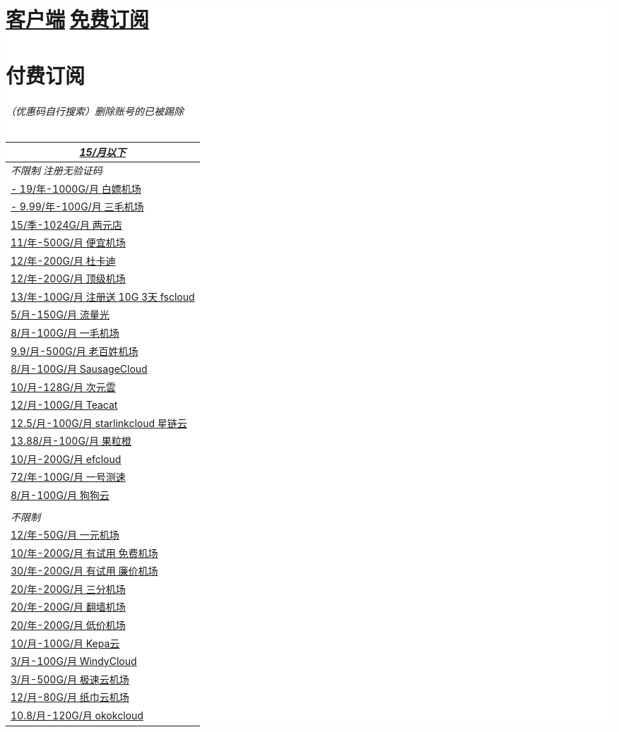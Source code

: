 # [客户端](./Proxy.md) [免费订阅](./ProxySubFree.md)
# 付费订阅
###### （优惠码自行搜索）删除账号的已被踢除
[//]: # (https://github.com/winston779)

| [*15/月以下*]()                                                                                                            |
|-------------------------------------------------------------------------------------------------------------------------|
| *不限制 注册无验证码*                                                                                                            |
| [- 19/年-1000G/月 白嫖机场](https://yes.xn--mesv7f5toqlp.biz/register?code=IJNJjQW3)                                          |
| [- 9.99/年-100G/月 三毛机场](https://www.xn--ehqx7tcnnope.com/#/register)                                                     |
| [15/季-1024G/月 两元店](https://liangyuandian.xyz/#/register?code=QDQsCmGa)                                                  |
| [11/年-500G/月 便宜机场](https://xn--wtq35pfyd55o.com/#/register?code=PRskobJz)                                               |
| [12/年-200G/月 杜卡迪](https://www.dukadi.one/#/register)                                                                    |
| [12/年-200G/月 顶级机场](https://xn--mes358a9urctx.com/#/register)                                                            |
| [13/年-100G/月 注册送 10G 3天 fscloud](https://dcanp4109.fsc.fscloud.cc/#/register?code=1umqePA4) [](https://fscloud.vip/)    |
| [5/月-150G/月 流量光](https://llgjc1.com/#/login)                                                                            |
| [8/月-100G/月 一毛机场](https://xn--4gqu8tcnnope.com/#/register)                                                              |
| [9.9/月-500G/月 老百姓机场](https://xn--mes53ddysu0o3gl.com/#/register)                                                        |
| [8/月-100G/月 SausageCloud](https://reborn.kaochang.ltd/#/register?code=EU9d7PnU)                                         |
| [10/月-128G/月 次元雲](https://ciyy.cc/index.php#/register)                                                                  |
| [12/月-100G/月 Teacat](https://teacat.cloud/#/register)                                                                   |
| [12.5/月-100G/月 starlinkcloud 星链云](https://starlinkcloud.lol/#/register)                                                 |
| [13.88/月-100G/月 果粒橙](https://guolicheng.cc/index.php#/register)                                                         |
| [10/月-200G/月 efcloud](https://www.easyfastcloud.com/#/register?code=2GE3ZtDg) [](https://easyfastcloud.com/)            |
| [72/年-100G/月 一号测速](https://yihao42.buzz/#/register?code=yX4UyKwx) [](https://xn--4gq48l11y805a.com/)                    |
| [8/月-100G/月 狗狗云](https://gouvpn.cn/)                                                                                    |
|                                                                                                                         |
| *不限制*                                                                                                                   |
| [12/年-50G/月 一元机场](https://xn--4gq62f52gdss.com/#/register?code=y2BjORPu)                                                |
| [10/年-200G/月 有试用 免费机场](https://w.xn--94q57lcvpw50b.com/#/register?code=SCbFIcCw)                                        |
| [30/年-200G/月 有试用 廉价机场](https://xn--6nq44r2pg9mj.com/#/register?code=FeiARV4a)                                           |
| [20/年-200G/月 三分机场](https://xn--ehq00hgtfdmt.xyz/#/register)                                                             |
| [20/年-200G/月 翻墙机场](https://xn--mest5a943ag8x.com/#/register)                                                            |
| [20/年-200G/月 低价机场](https://xn--6nq0hk9tdjr.com/#/register)                                                              |
| [10/月-100G/月 Kepa云](https://a.kepayun.lol/#/register)                                                                   |
| [3/月-100G/月 WindyCloud](https://portal.passgfw.top/#/register)                                                          |
| [3/月-500G/月 极速云机场](https://xn--kbtz0ztjtvlp.com/)                                                                       |
| [12/月-80G/月 纸巾云机场](https://papercloud.pro/#/register?code=XgjIuvDD)                                                     |
| [10.8/月-120G/月 okokcloud](https://okokcloud.net/index.html)                                                             |